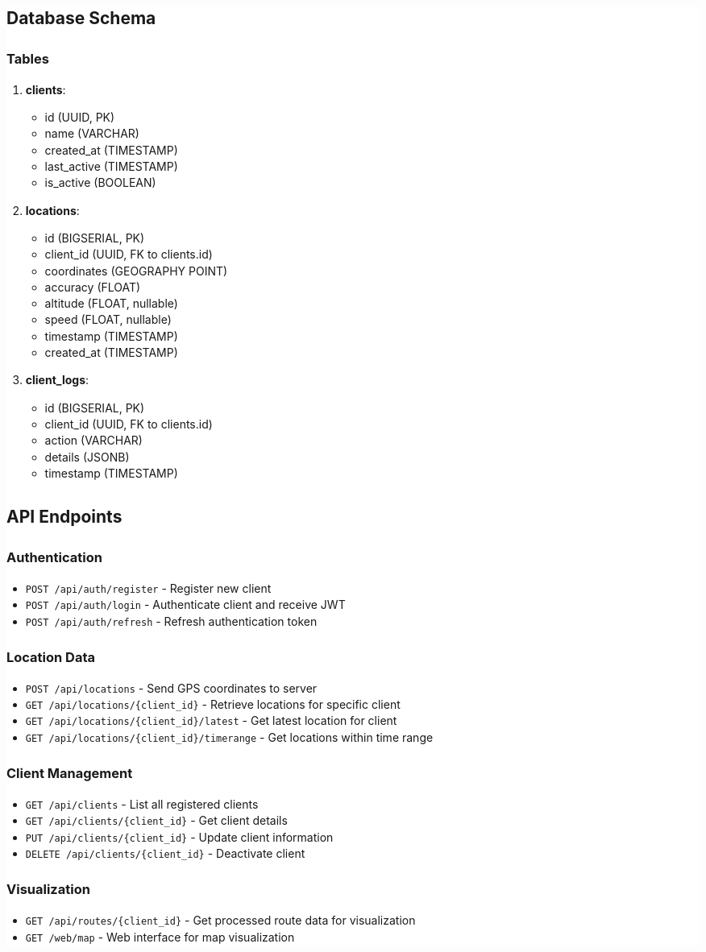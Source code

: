 ## Database Schema

### Tables
1. **clients**:
   - id (UUID, PK)
   - name (VARCHAR)
   - created_at (TIMESTAMP)
   - last_active (TIMESTAMP)
   - is_active (BOOLEAN)

2. **locations**:
   - id (BIGSERIAL, PK)
   - client_id (UUID, FK to clients.id)
   - coordinates (GEOGRAPHY POINT)
   - accuracy (FLOAT)
   - altitude (FLOAT, nullable)
   - speed (FLOAT, nullable)
   - timestamp (TIMESTAMP)
   - created_at (TIMESTAMP)

3. **client_logs**:
   - id (BIGSERIAL, PK)
   - client_id (UUID, FK to clients.id)
   - action (VARCHAR)
   - details (JSONB)
   - timestamp (TIMESTAMP)

## API Endpoints

### Authentication
- `POST /api/auth/register` - Register new client
- `POST /api/auth/login` - Authenticate client and receive JWT
- `POST /api/auth/refresh` - Refresh authentication token

### Location Data
- `POST /api/locations` - Send GPS coordinates to server
- `GET /api/locations/{client_id}` - Retrieve locations for specific client
- `GET /api/locations/{client_id}/latest` - Get latest location for client
- `GET /api/locations/{client_id}/timerange` - Get locations within time range

### Client Management
- `GET /api/clients` - List all registered clients
- `GET /api/clients/{client_id}` - Get client details
- `PUT /api/clients/{client_id}` - Update client information
- `DELETE /api/clients/{client_id}` - Deactivate client

### Visualization
- `GET /api/routes/{client_id}` - Get processed route data for visualization
- `GET /web/map` - Web interface for map visualization
